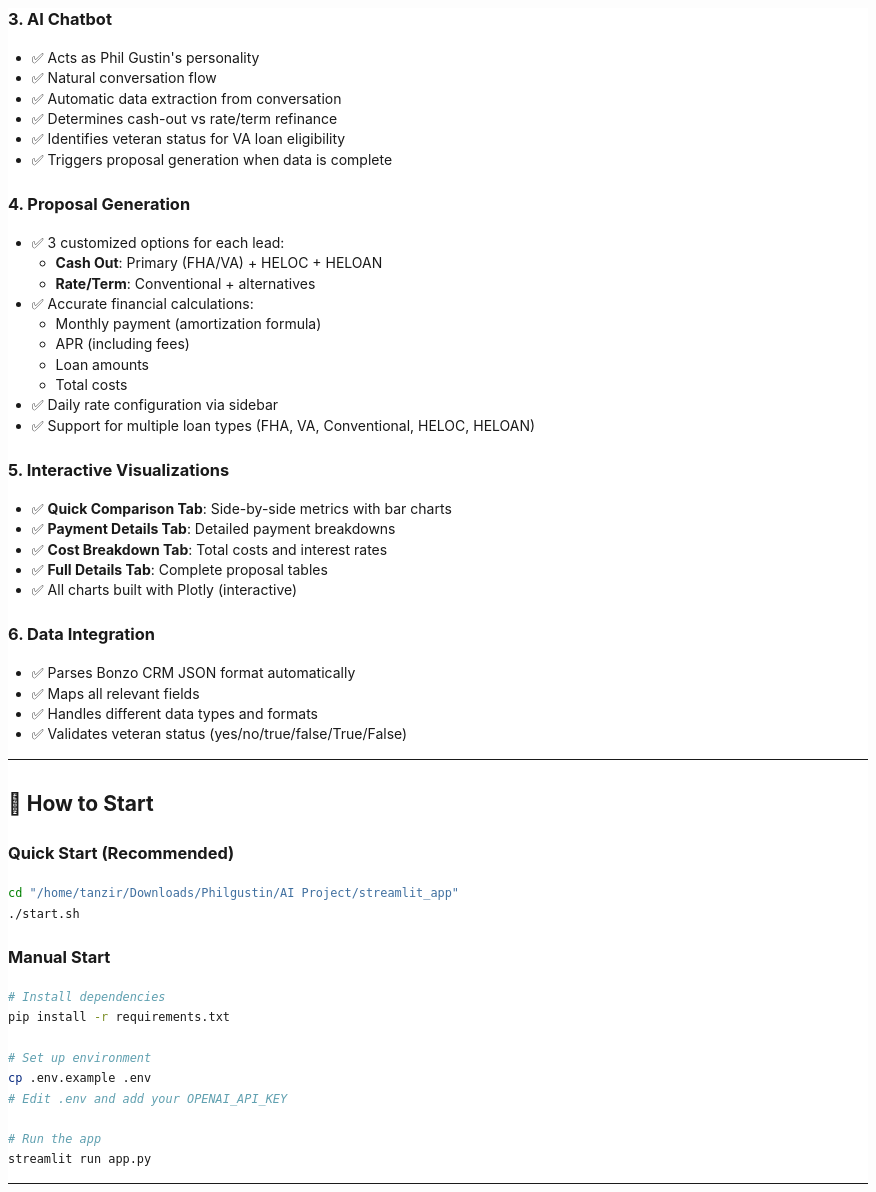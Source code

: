### 3. AI Chatbot
- ✅ Acts as Phil Gustin's personality
- ✅ Natural conversation flow
- ✅ Automatic data extraction from conversation
- ✅ Determines cash-out vs rate/term refinance
- ✅ Identifies veteran status for VA loan eligibility
- ✅ Triggers proposal generation when data is complete

### 4. Proposal Generation
- ✅ 3 customized options for each lead:
  - **Cash Out**: Primary (FHA/VA) + HELOC + HELOAN
  - **Rate/Term**: Conventional + alternatives
- ✅ Accurate financial calculations:
  - Monthly payment (amortization formula)
  - APR (including fees)
  - Loan amounts
  - Total costs
- ✅ Daily rate configuration via sidebar
- ✅ Support for multiple loan types (FHA, VA, Conventional, HELOC, HELOAN)

### 5. Interactive Visualizations
- ✅ **Quick Comparison Tab**: Side-by-side metrics with bar charts
- ✅ **Payment Details Tab**: Detailed payment breakdowns
- ✅ **Cost Breakdown Tab**: Total costs and interest rates
- ✅ **Full Details Tab**: Complete proposal tables
- ✅ All charts built with Plotly (interactive)

### 6. Data Integration
- ✅ Parses Bonzo CRM JSON format automatically
- ✅ Maps all relevant fields
- ✅ Handles different data types and formats
- ✅ Validates veteran status (yes/no/true/false/True/False)

---

## 🚀 How to Start

### Quick Start (Recommended)
```bash
cd "/home/tanzir/Downloads/Philgustin/AI Project/streamlit_app"
./start.sh
```

### Manual Start
```bash
# Install dependencies
pip install -r requirements.txt

# Set up environment
cp .env.example .env
# Edit .env and add your OPENAI_API_KEY

# Run the app
streamlit run app.py
```

---